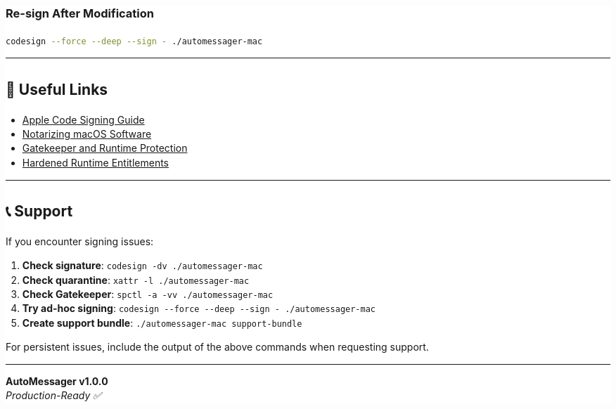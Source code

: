 ### Re-sign After Modification

```bash
codesign --force --deep --sign - ./automessager-mac
```

---

## 🔗 Useful Links

- [Apple Code Signing Guide](https://developer.apple.com/library/archive/documentation/Security/Conceptual/CodeSigningGuide/Introduction/Introduction.html)
- [Notarizing macOS Software](https://developer.apple.com/documentation/security/notarizing_macos_software_before_distribution)
- [Gatekeeper and Runtime Protection](https://support.apple.com/guide/security/gatekeeper-and-runtime-protection-sec5599b66df/web)
- [Hardened Runtime Entitlements](https://developer.apple.com/documentation/security/hardened_runtime)

---

## 📞 Support

If you encounter signing issues:

1. **Check signature**: `codesign -dv ./automessager-mac`
2. **Check quarantine**: `xattr -l ./automessager-mac`
3. **Check Gatekeeper**: `spctl -a -vv ./automessager-mac`
4. **Try ad-hoc signing**: `codesign --force --deep --sign - ./automessager-mac`
5. **Create support bundle**: `./automessager-mac support-bundle`

For persistent issues, include the output of the above commands when requesting support.

---

**AutoMessager v1.0.0**  
*Production-Ready ✅*

